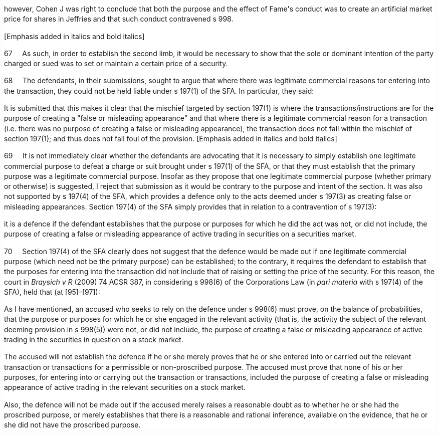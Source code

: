 
 however, Cohen J was right to conclude that both the purpose and the effect of Fame's conduct was to create an artificial market price for shares in Jeffries and that such conduct contravened s 998. 

 [Emphasis added in italics and bold italics] 

67     As such, in order to establish the second limb, it would be necessary to show that the sole or dominant intention of the party charged or sued was to set or maintain a certain price of a security. 

68     The defendants, in their submissions, sought to argue that where there was legitimate commercial reasons tor entering into the transaction, they could not be held liable under s 197(1) of the SFA. In particular, they said: 

 It is submitted that this makes it clear that the mischief targeted by section 197(1) is where the transactions/instructions are for the purpose of creating a "false or misleading appearance" and that where there is a legitimate commercial reason for a transaction (i.e. there was no purpose of creating a false or misleading appearance), the transaction does not fall within the mischief of section 197(1); and thus does not fall foul of the provision. [Emphasis added in italics and bold italics] 

69     It is not immediately clear whether the defendants are advocating that it is necessary to simply establish one legitimate commercial purpose to defeat a charge or suit brought under s 197(1) of the SFA, or that they must establish that the primary purpose was a legitimate commercial purpose. Insofar as they propose that one legitimate commercial purpose (whether primary or otherwise) is suggested, I reject that submission as it would be contrary to the purpose and intent of the section. It was also not supported by s 197(4) of the SFA, which provides a defence only to the acts deemed under s 197(3) as creating false or misleading appearances. Section 197(4) of the SFA simply provides that in relation to a contravention of s 197(3): 

 it is a defence if the defendant establishes that the purpose or purposes for which he did the act was not, or did not include, the purpose of creating a false or misleading appearance of active trading in securities on a securities market. 

70     Section 197(4) of the SFA clearly does not suggest that the defence would be made out if one legitimate commercial purpose (which need not be the primary purpose) can be established; to the contrary, it requires the defendant to establish that the purposes for entering into the transaction did not include that of raising or setting the price of the security. For this reason, the court in _Braysich v R_ (2009) 74 ACSR 387, in considering s 998(6) of the Corporations Law (in _pari materia_ with s 197(4) of the SFA), held that (at [95]–[97]): 

 As I have mentioned, an accused who seeks to rely on the defence under s 998(6) must prove, on the balance of probabilities, that the purpose or purposes for which he or she engaged in the relevant activity (that is, the activity the subject of the relevant deeming provision in s 998(5)) were not, or did not include, the purpose of creating a false or misleading appearance of active trading in the securities in question on a stock market. 

 The accused will not establish the defence if he or she merely proves that he or she entered into or carried out the relevant transaction or transactions for a permissible or non-proscribed purpose. The accused must prove that none of his or her purposes, for entering into or carrying out the transaction or transactions, included the purpose of creating a false or misleading appearance of active trading in the relevant securities on a stock market. 


 Also, the defence will not be made out if the accused merely raises a reasonable doubt as to whether he or she had the proscribed purpose, or merely establishes that there is a reasonable and rational inference, available on the evidence, that he or she did not have the proscribed purpose. 
